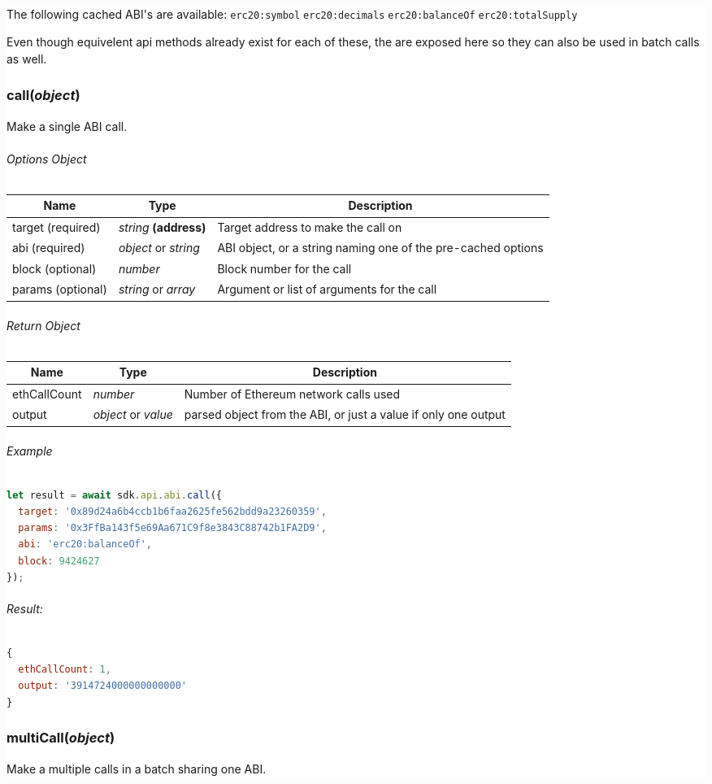 The following cached ABI's are available:
`erc20:symbol`
`erc20:decimals`
`erc20:balanceOf`
`erc20:totalSupply`

Even though equivelent api methods already exist for each of these, the are exposed here so they can also be used in batch calls as well.


### call(*object*)

Make a single ABI call.

###### Options Object
| Name                           | Type                           | Description                                                  |
| ------------------------------ | ------------------------------ | ------------------------------------------------------------ |
| target (required)              | *string* **(address)**         | Target address to make the call on                           |
| abi (required)                 | *object* or *string*           | ABI object, or a string naming one of the pre-cached options |
| block (optional)               | *number*                       | Block number for the call                                    |
| params (optional)              | *string* or *array*            | Argument or list of arguments for the call                   |


###### Return Object
| Name                           | Type                           | Description                                                  |
| ------------------------------ | ------------------------------ | ------------------------------------------------------------ |
| ethCallCount                   | *number*                       | Number of Ethereum network calls used                        |
| output                         | *object* or *value*            | parsed object from the ABI, or just a value if only one output|

###### Example

```js
let result = await sdk.api.abi.call({
  target: '0x89d24a6b4ccb1b6faa2625fe562bdd9a23260359',
  params: '0x3FfBa143f5e69Aa671C9f8e3843C88742b1FA2D9',
  abi: 'erc20:balanceOf',
  block: 9424627
});
```

###### Result:

```js
{
  ethCallCount: 1,
  output: '3914724000000000000'
}
```

### multiCall(*object*)

Make a multiple calls in a batch sharing one ABI.
